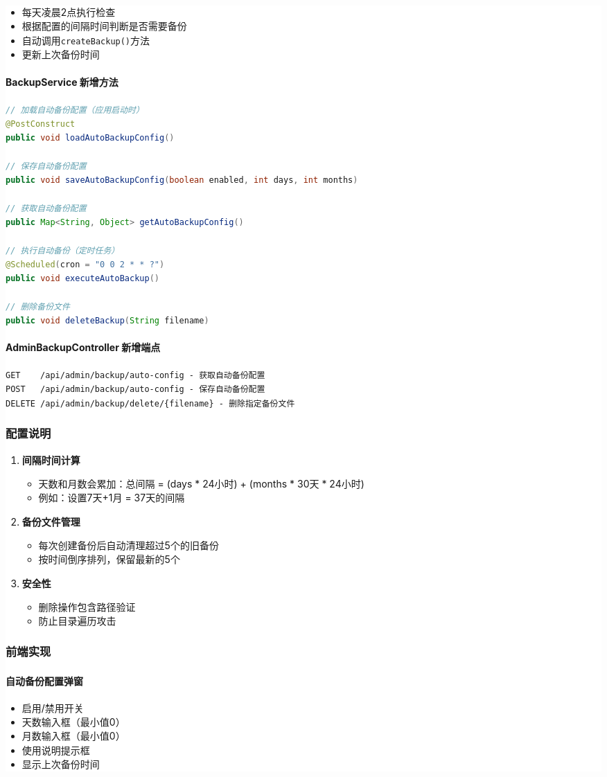 - 每天凌晨2点执行检查
- 根据配置的间隔时间判断是否需要备份
- 自动调用`createBackup()`方法
- 更新上次备份时间

#### BackupService 新增方法

```java
// 加载自动备份配置（应用启动时）
@PostConstruct
public void loadAutoBackupConfig()

// 保存自动备份配置
public void saveAutoBackupConfig(boolean enabled, int days, int months)

// 获取自动备份配置
public Map<String, Object> getAutoBackupConfig()

// 执行自动备份（定时任务）
@Scheduled(cron = "0 0 2 * * ?")
public void executeAutoBackup()

// 删除备份文件
public void deleteBackup(String filename)
```

#### AdminBackupController 新增端点

```
GET    /api/admin/backup/auto-config - 获取自动备份配置
POST   /api/admin/backup/auto-config - 保存自动备份配置
DELETE /api/admin/backup/delete/{filename} - 删除指定备份文件
```

### 配置说明

1. **间隔时间计算**
   - 天数和月数会累加：总间隔 = (days * 24小时) + (months * 30天 * 24小时)
   - 例如：设置7天+1月 = 37天的间隔

2. **备份文件管理**
   - 每次创建备份后自动清理超过5个的旧备份
   - 按时间倒序排列，保留最新的5个

3. **安全性**
   - 删除操作包含路径验证
   - 防止目录遍历攻击

### 前端实现

#### 自动备份配置弹窗
- 启用/禁用开关
- 天数输入框（最小值0）
- 月数输入框（最小值0）
- 使用说明提示框
- 显示上次备份时间
